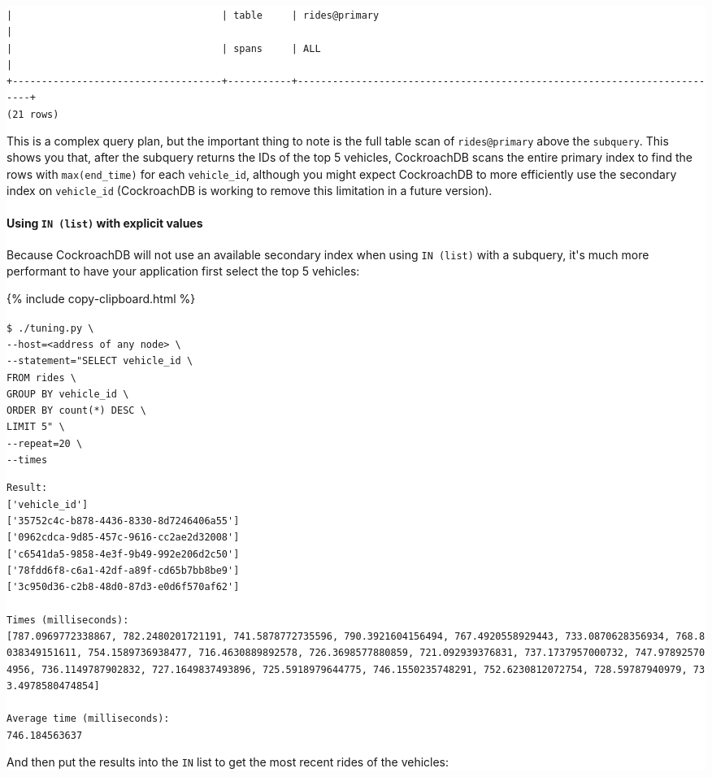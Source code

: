 ~~~
|                                    | table     | rides@primary                                                            |
|                                    | spans     | ALL                                                                      |
+------------------------------------+-----------+--------------------------------------------------------------------------+
(21 rows)
~~~

This is a complex query plan, but the important thing to note is the full table scan of `rides@primary` above the `subquery`. This shows you that, after the subquery returns the IDs of the top 5 vehicles, CockroachDB scans the entire primary index to find the rows with `max(end_time)` for each `vehicle_id`, although you might expect CockroachDB to more efficiently use the secondary index on `vehicle_id` (CockroachDB is working to remove this limitation in a future version).

#### Using `IN (list)` with explicit values

Because CockroachDB will not use an available secondary index when using `IN (list)` with a subquery, it's much more performant to have your application first select the top 5 vehicles:

{% include copy-clipboard.html %}
~~~ shell
$ ./tuning.py \
--host=<address of any node> \
--statement="SELECT vehicle_id \
FROM rides \
GROUP BY vehicle_id \
ORDER BY count(*) DESC \
LIMIT 5" \
--repeat=20 \
--times
~~~

~~~
Result:
['vehicle_id']
['35752c4c-b878-4436-8330-8d7246406a55']
['0962cdca-9d85-457c-9616-cc2ae2d32008']
['c6541da5-9858-4e3f-9b49-992e206d2c50']
['78fdd6f8-c6a1-42df-a89f-cd65b7bb8be9']
['3c950d36-c2b8-48d0-87d3-e0d6f570af62']

Times (milliseconds):
[787.0969772338867, 782.2480201721191, 741.5878772735596, 790.3921604156494, 767.4920558929443, 733.0870628356934, 768.8038349151611, 754.1589736938477, 716.4630889892578, 726.3698577880859, 721.092939376831, 737.1737957000732, 747.978925704956, 736.1149787902832, 727.1649837493896, 725.5918979644775, 746.1550235748291, 752.6230812072754, 728.59787940979, 733.4978580474854]

Average time (milliseconds):
746.184563637
~~~

And then put the results into the `IN` list to get the most recent rides of the vehicles:
